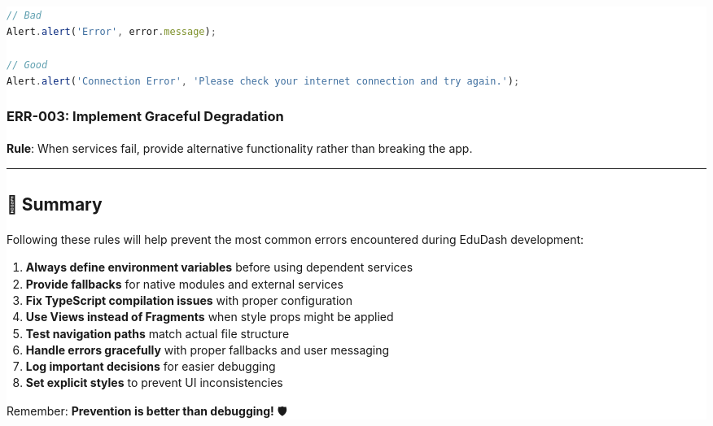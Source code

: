 ```typescript
// Bad
Alert.alert('Error', error.message);

// Good
Alert.alert('Connection Error', 'Please check your internet connection and try again.');
```

### ERR-003: Implement Graceful Degradation
**Rule**: When services fail, provide alternative functionality rather than breaking the app.

---

## 🎯 Summary

Following these rules will help prevent the most common errors encountered during EduDash development:

1. **Always define environment variables** before using dependent services
2. **Provide fallbacks** for native modules and external services  
3. **Fix TypeScript compilation issues** with proper configuration
4. **Use Views instead of Fragments** when style props might be applied
5. **Test navigation paths** match actual file structure
6. **Handle errors gracefully** with proper fallbacks and user messaging
7. **Log important decisions** for easier debugging
8. **Set explicit styles** to prevent UI inconsistencies

Remember: **Prevention is better than debugging!** 🛡️
